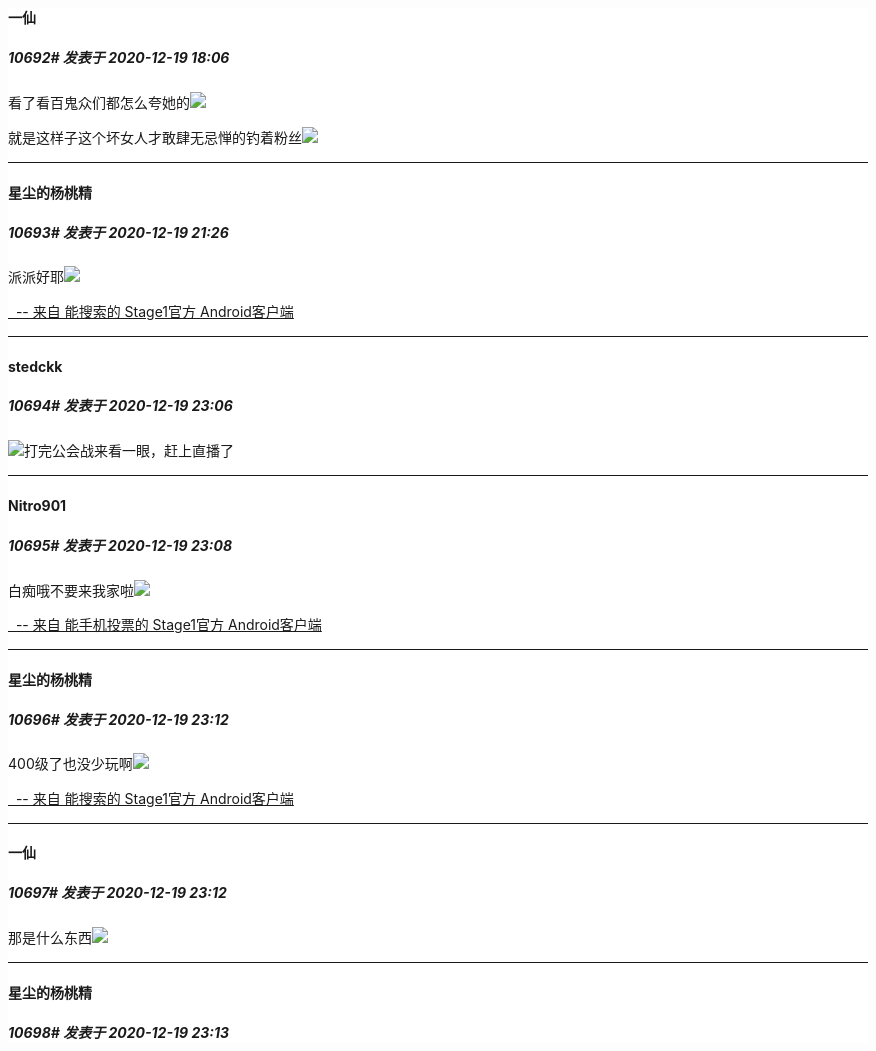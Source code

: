 ####  一仙  
##### 10692#       发表于 2020-12-19 18:06

看了看百鬼众们都怎么夸她的<img src="https://static.saraba1st.com/image/smiley/face2017/067.png" referrerpolicy="no-referrer">

就是这样子这个坏女人才敢肆无忌惮的钓着粉丝<img src="https://static.saraba1st.com/image/smiley/face2017/037.png" referrerpolicy="no-referrer">

*****

####  星尘的杨桃精  
##### 10693#       发表于 2020-12-19 21:26

派派好耶<img src="https://static.saraba1st.com/image/smiley/face2017/066.png" referrerpolicy="no-referrer">

[  -- 来自 能搜索的 Stage1官方 Android客户端](https://www.coolapk.com/apk/140634)

*****

####  stedckk  
##### 10694#       发表于 2020-12-19 23:06

<img src="https://static.saraba1st.com/image/smiley/face2017/067.png" referrerpolicy="no-referrer">打完公会战来看一眼，赶上直播了

*****

####  Nitro901  
##### 10695#       发表于 2020-12-19 23:08

白痴哦不要来我家啦<img src="https://static.saraba1st.com/image/smiley/face2017/076.png" referrerpolicy="no-referrer">

[  -- 来自 能手机投票的 Stage1官方 Android客户端](https://www.coolapk.com/apk/140634)

*****

####  星尘的杨桃精  
##### 10696#       发表于 2020-12-19 23:12

400级了也没少玩啊<img src="https://static.saraba1st.com/image/smiley/face2017/067.png" referrerpolicy="no-referrer">

[  -- 来自 能搜索的 Stage1官方 Android客户端](https://www.coolapk.com/apk/140634)

*****

####  一仙  
##### 10697#       发表于 2020-12-19 23:12

那是什么东西<img src="https://static.saraba1st.com/image/smiley/face2017/067.png" referrerpolicy="no-referrer">

*****

####  星尘的杨桃精  
##### 10698#       发表于 2020-12-19 23:13
